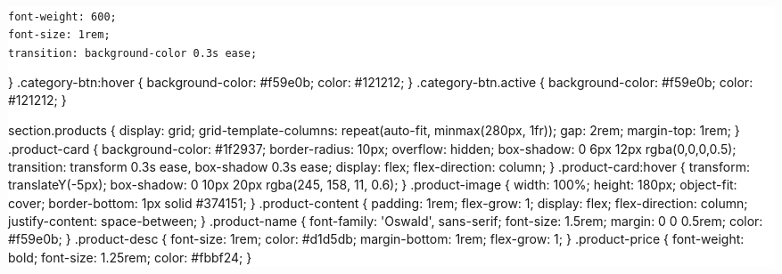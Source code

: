     font-weight: 600;
    font-size: 1rem;
    transition: background-color 0.3s ease;
  }
  .category-btn:hover {
    background-color: #f59e0b;
    color: #121212;
  }
  .category-btn.active {
    background-color: #f59e0b;
    color: #121212;
  }

  section.products {
    display: grid;
    grid-template-columns: repeat(auto-fit, minmax(280px, 1fr));
    gap: 2rem;
    margin-top: 1rem;
  }
  .product-card {
    background-color: #1f2937;
    border-radius: 10px;
    overflow: hidden;
    box-shadow: 0 6px 12px rgba(0,0,0,0.5);
    transition: transform 0.3s ease, box-shadow 0.3s ease;
    display: flex;
    flex-direction: column;
  }
  .product-card:hover {
    transform: translateY(-5px);
    box-shadow: 0 10px 20px rgba(245, 158, 11, 0.6);
  }
  .product-image {
    width: 100%;
    height: 180px;
    object-fit: cover;
    border-bottom: 1px solid #374151;
  }
  .product-content {
    padding: 1rem;
    flex-grow: 1;
    display: flex;
    flex-direction: column;
    justify-content: space-between;
  }
  .product-name {
    font-family: 'Oswald', sans-serif;
    font-size: 1.5rem;
    margin: 0 0 0.5rem;
    color: #f59e0b;
  }
  .product-desc {
    font-size: 1rem;
    color: #d1d5db;
    margin-bottom: 1rem;
    flex-grow: 1;
  }
  .product-price {
    font-weight: bold;
    font-size: 1.25rem;
    color: #fbbf24;
  }
